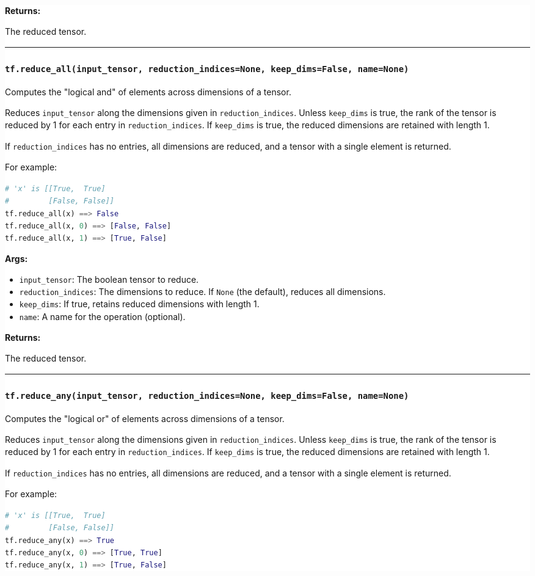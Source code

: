 **Returns:**

The reduced tensor.

***

### `tf.reduce_all(input_tensor, reduction_indices=None, keep_dims=False, name=None)` <a href="#reduce_all" id="reduce_all"></a>

Computes the "logical and" of elements across dimensions of a tensor.

Reduces `input_tensor` along the dimensions given in `reduction_indices`. Unless `keep_dims` is true, the rank of the tensor is reduced by 1 for each entry in `reduction_indices`. If `keep_dims` is true, the reduced dimensions are retained with length 1.

If `reduction_indices` has no entries, all dimensions are reduced, and a tensor with a single element is returned.

For example:

```python
# 'x' is [[True,  True]
#         [False, False]]
tf.reduce_all(x) ==> False
tf.reduce_all(x, 0) ==> [False, False]
tf.reduce_all(x, 1) ==> [True, False]
```

**Args:**

* `input_tensor`: The boolean tensor to reduce.
* `reduction_indices`: The dimensions to reduce. If `None` (the default), reduces all dimensions.
* `keep_dims`: If true, retains reduced dimensions with length 1.
* `name`: A name for the operation (optional).

**Returns:**

The reduced tensor.

***

### `tf.reduce_any(input_tensor, reduction_indices=None, keep_dims=False, name=None)` <a href="#reduce_any" id="reduce_any"></a>

Computes the "logical or" of elements across dimensions of a tensor.

Reduces `input_tensor` along the dimensions given in `reduction_indices`. Unless `keep_dims` is true, the rank of the tensor is reduced by 1 for each entry in `reduction_indices`. If `keep_dims` is true, the reduced dimensions are retained with length 1.

If `reduction_indices` has no entries, all dimensions are reduced, and a tensor with a single element is returned.

For example:

```python
# 'x' is [[True,  True]
#         [False, False]]
tf.reduce_any(x) ==> True
tf.reduce_any(x, 0) ==> [True, True]
tf.reduce_any(x, 1) ==> [True, False]
```
